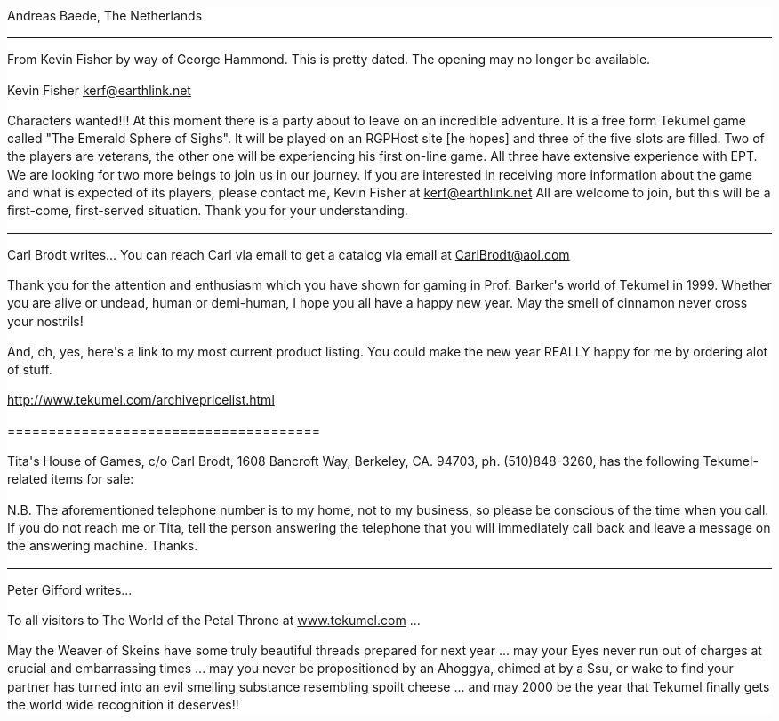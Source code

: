Andreas Baede,
The Netherlands

-----
From Kevin Fisher by way of George Hammond.  This is pretty dated.  The
opening may no longer be available.

Kevin Fisher <kerf@earthlink.net>

Characters wanted!!!  At this moment there is a party about to leave on an
incredible adventure.  It is a free form Tekumel game called "The Emerald
Sphere of Sighs".  It will be played on an RGPHost site [he hopes] and
three of the five slots are filled.  Two of the players are veterans, the
other one will be experiencing his first on-line game.  All three have
extensive experience with EPT.  We are looking for two more beings to join
us in our journey.  If you are interested in receiving more information
about the game and what is expected of its players, please contact me,
Kevin Fisher at kerf@earthlink.net All are welcome to join, but this will
be a first-come, first-served situation.  Thank you for your
understanding.

-----
Carl Brodt writes...
You can reach Carl via email to get a catalog via email at CarlBrodt@aol.com

Thank you for the attention and enthusiasm which you have shown for 
gaming in Prof. Barker's world of Tekumel in 1999.  Whether you are alive or 
undead, human or demi-human, I hope you all have a happy new year.  May the 
smell of cinnamon never cross your nostrils!

And, oh, yes, here's a link to my most current product listing.  You could 
make the new year REALLY happy for me by ordering alot of stuff. 

http://www.tekumel.com/archivepricelist.html

======================================

Tita's House of Games, c/o Carl Brodt, 1608 Bancroft Way, Berkeley, CA.
94703, ph. (510)848-3260, has the following Tekumel-related items for sale:

N.B.  The aforementioned telephone number is to my home, not to my business,
so please be conscious of the time when you call.  If you do not reach me or
Tita, tell the person answering the telephone that you will immediately call
back and leave a message on the answering machine.  Thanks.

-----
Peter Gifford writes...

To all visitors to The World of the Petal Throne at www.tekumel.com ...

May the Weaver of Skeins have some truly beautiful threads prepared 
for next year ... may your Eyes never run out of charges at crucial 
and embarrassing times ... may you never be propositioned by an 
Ahoggya, chimed at by a Ssu, or wake to find your partner has turned 
into an evil smelling substance resembling spoilt cheese ... and may 
2000 be the year that Tekumel finally gets the world wide recognition 
it deserves!!

